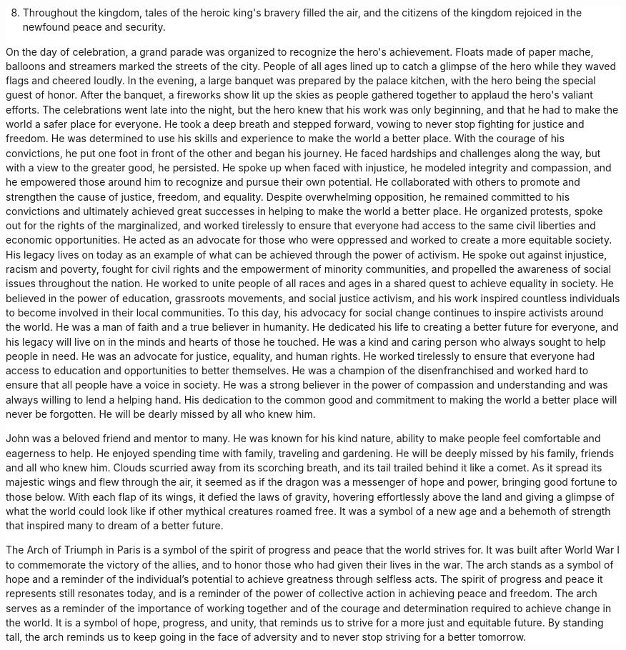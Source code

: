 8. Throughout the kingdom, tales of the heroic king's bravery filled the air, and the citizens of the kingdom rejoiced in the newfound peace and security.

On the day of celebration, a grand parade was organized to recognize the hero's achievement. Floats made of paper mache, balloons and streamers marked the streets of the city. People of all ages lined up to catch a glimpse of the hero while they waved flags and cheered loudly. In the evening, a large banquet was prepared by the palace kitchen, with the hero being the special guest of honor. After the banquet, a fireworks show lit up the skies as people gathered together to applaud the hero's valiant efforts.  The celebrations went late into the night, but the hero knew that his work was only beginning, and that he had to make the world a safer place for everyone. He took a deep breath and stepped forward, vowing to never stop fighting for justice and freedom. He was determined to use his skills and experience to make the world a better place. With the courage of his convictions, he put one foot in front of the other and began his journey. He faced hardships and challenges along the way, but with a view to the greater good, he persisted. He spoke up when faced with injustice, he modeled integrity and compassion, and he empowered those around him to recognize and pursue their own potential. He collaborated with others to promote and strengthen the cause of justice, freedom, and equality. Despite overwhelming opposition, he remained committed to his convictions and ultimately achieved great successes in helping to make the world a better place. He organized protests, spoke out for the rights of the marginalized, and worked tirelessly to ensure that everyone had access to the same civil liberties and economic opportunities. He acted as an advocate for those who were oppressed and worked to create a more equitable society. His legacy lives on today as an example of what can be achieved through the power of activism. He spoke out against injustice, racism and poverty, fought for civil rights and the empowerment of minority communities, and propelled the awareness of social issues throughout the nation. He worked to unite people of all races and ages in a shared quest to achieve equality in society. He believed in the power of education, grassroots movements, and social justice activism, and his work inspired countless individuals to become involved in their local communities. To this day, his advocacy for social change continues to inspire activists around the world. He was a man of faith and a true believer in humanity. He dedicated his life to creating a better future for everyone, and his legacy will live on in the minds and hearts of those he touched. He was a kind and caring person who always sought to help people in need. He was an advocate for justice, equality, and human rights. He worked tirelessly to ensure that everyone had access to education and opportunities to better themselves. He was a champion of the disenfranchised and worked hard to ensure that all people have a voice in society. He was a strong believer in the power of compassion and understanding and was always willing to lend a helping hand. His dedication to the common good and commitment to making the world a better place will never be forgotten. He will be dearly missed by all who knew him.

John was a beloved friend and mentor to many. He was known for his kind nature, ability to make people feel comfortable and eagerness to help. He enjoyed spending time with family, traveling and gardening. He will be deeply missed by his family, friends and all who knew him. Clouds scurried away from its scorching breath, and its tail trailed behind it like a comet. As it spread its majestic wings and flew through the air, it seemed as if the dragon was a messenger of hope and power, bringing good fortune to those below. With each flap of its wings, it defied the laws of gravity, hovering effortlessly above the land and giving a glimpse of what the world could look like if other mythical creatures roamed free. It was a symbol of a new age and a behemoth of strength that inspired many to dream of a better future.

The Arch of Triumph in Paris is a symbol of the spirit of progress and peace that the world strives for. It was built after World War I to commemorate the victory of the allies, and to honor those who had given their lives in the war. The arch stands as a symbol of hope and a reminder of the individual’s potential to achieve greatness through selfless acts. The spirit of progress and peace it represents still resonates today, and is a reminder of the power of collective action in achieving peace and freedom. The arch serves as a reminder of the importance of working together and of the courage and determination required to achieve change in the world. It is a symbol of hope, progress, and unity, that reminds us to strive for a more just and equitable future. By standing tall, the arch reminds us to keep going in the face of adversity and to never stop striving for a better tomorrow.
